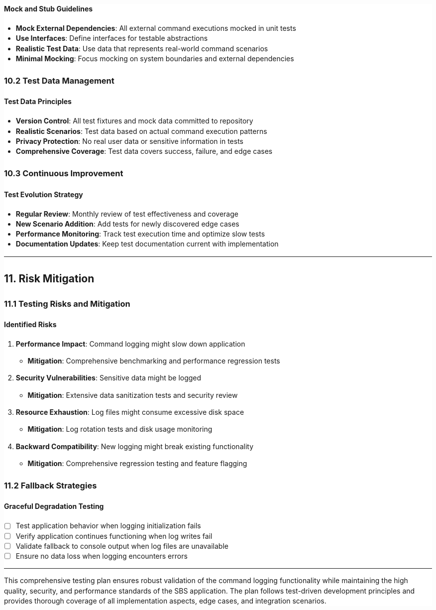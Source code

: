 #### Mock and Stub Guidelines
- **Mock External Dependencies**: All external command executions mocked in unit tests
- **Use Interfaces**: Define interfaces for testable abstractions
- **Realistic Test Data**: Use data that represents real-world command scenarios
- **Minimal Mocking**: Focus mocking on system boundaries and external dependencies

### 10.2 Test Data Management

#### Test Data Principles
- **Version Control**: All test fixtures and mock data committed to repository
- **Realistic Scenarios**: Test data based on actual command execution patterns
- **Privacy Protection**: No real user data or sensitive information in tests
- **Comprehensive Coverage**: Test data covers success, failure, and edge cases

### 10.3 Continuous Improvement

#### Test Evolution Strategy
- **Regular Review**: Monthly review of test effectiveness and coverage
- **New Scenario Addition**: Add tests for newly discovered edge cases
- **Performance Monitoring**: Track test execution time and optimize slow tests
- **Documentation Updates**: Keep test documentation current with implementation

---

## 11. Risk Mitigation

### 11.1 Testing Risks and Mitigation

#### Identified Risks
1. **Performance Impact**: Command logging might slow down application
   - **Mitigation**: Comprehensive benchmarking and performance regression tests
   
2. **Security Vulnerabilities**: Sensitive data might be logged
   - **Mitigation**: Extensive data sanitization tests and security review
   
3. **Resource Exhaustion**: Log files might consume excessive disk space
   - **Mitigation**: Log rotation tests and disk usage monitoring
   
4. **Backward Compatibility**: New logging might break existing functionality
   - **Mitigation**: Comprehensive regression testing and feature flagging

### 11.2 Fallback Strategies

#### Graceful Degradation Testing
- [ ] Test application behavior when logging initialization fails
- [ ] Verify application continues functioning when log writes fail
- [ ] Validate fallback to console output when log files are unavailable
- [ ] Ensure no data loss when logging encounters errors

---

This comprehensive testing plan ensures robust validation of the command logging functionality while maintaining the high quality, security, and performance standards of the SBS application. The plan follows test-driven development principles and provides thorough coverage of all implementation aspects, edge cases, and integration scenarios.